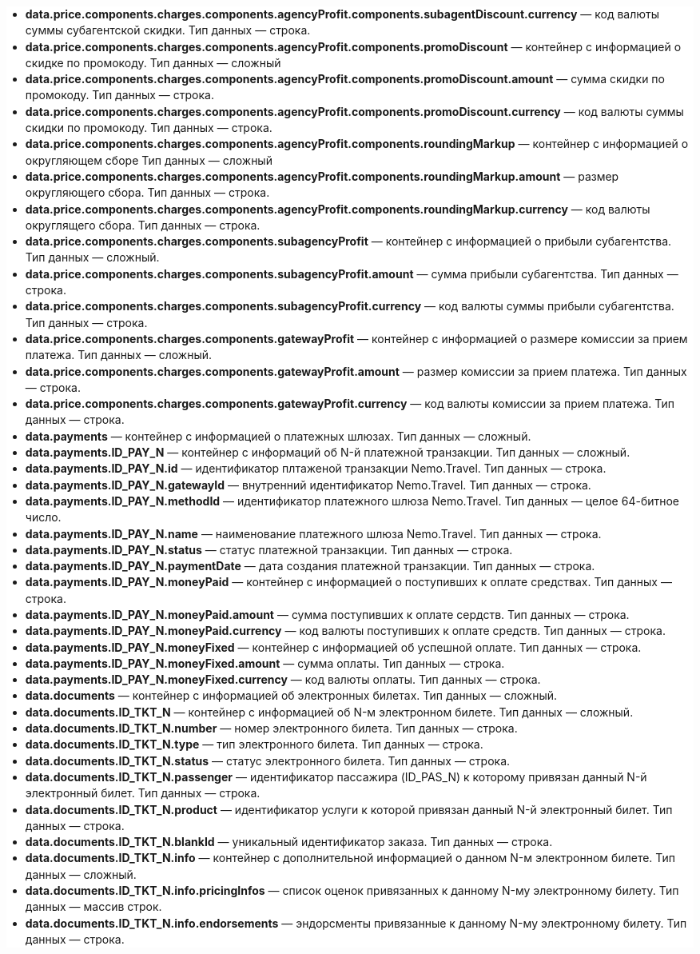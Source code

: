 * **data.price.components.charges.components.agencyProfit.components.subagentDiscount.currency** — код валюты суммы субагентской  скидки. Тип данных — строка.
* **data.price.components.charges.components.agencyProfit.components.promoDiscount** — контейнер с информацией о скидке по промокоду. Тип данных — сложный
* **data.price.components.charges.components.agencyProfit.components.promoDiscount.amount** — сумма скидки по промокоду. Тип данных — строка.
* **data.price.components.charges.components.agencyProfit.components.promoDiscount.currency** — код валюты суммы скидки по промокоду. Тип данных — строка.
* **data.price.components.charges.components.agencyProfit.components.roundingMarkup** — контейнер с информацией о округляющем сборе Тип данных — сложный
* **data.price.components.charges.components.agencyProfit.components.roundingMarkup.amount** — размер округляющего сбора. Тип данных — строка.
* **data.price.components.charges.components.agencyProfit.components.roundingMarkup.currency** — код валюты округлящего сбора. Тип данных — строка.
* **data.price.components.charges.components.subagencyProfit** — контейнер с информацией о прибыли субагентства. Тип данных — сложный.
* **data.price.components.charges.components.subagencyProfit.amount** — сумма прибыли субагентства. Тип данных — строка.
* **data.price.components.charges.components.subagencyProfit.currency** — код валюты суммы прибыли субагентства. Тип данных — строка.
* **data.price.components.charges.components.gatewayProfit** — контейнер с информацией о размере комиссии за прием платежа. Тип данных — сложный.
* **data.price.components.charges.components.gatewayProfit.amount** — размер комиссии за прием платежа. Тип данных — строка.
* **data.price.components.charges.components.gatewayProfit.currency** — код валюты комиссии за прием платежа. Тип данных — строка.
* **data.payments** — контейнер с информацией о платежных шлюзах. Тип данных — сложный.
* **data.payments.ID_PAY_N** — контейнер с информаций об N-й платежной транзакции. Тип данных — сложный.
* **data.payments.ID_PAY_N.id** — идентификатор плтаженой транзакции Nemo.Travel. Тип данных — строка.
* **data.payments.ID_PAY_N.gatewayId** — внутренний идентификатор Nemo.Travel. Тип данных — строка.
* **data.payments.ID_PAY_N.methodId** — идентификатор платежного шлюза Nemo.Travel. Тип данных — целое 64-битное число.
* **data.payments.ID_PAY_N.name** — наименование платежного шлюза Nemo.Travel. Тип данных — строка.
* **data.payments.ID_PAY_N.status** — статус платежной транзакции. Тип данных — строка.
* **data.payments.ID_PAY_N.paymentDate** — дата создания платежной транзакции. Тип данных — строка.
* **data.payments.ID_PAY_N.moneyPaid** — контейнер с информацией о поступивших к оплате средствах. Тип данных — строка.
* **data.payments.ID_PAY_N.moneyPaid.amount** — сумма поступивших к оплате сердств. Тип данных — строка.
* **data.payments.ID_PAY_N.moneyPaid.currency** — код валюты поступивших к оплате средств. Тип данных — строка.
* **data.payments.ID_PAY_N.moneyFixed** — контейнер с информацией об успешной  оплате. Тип данных — строка.
* **data.payments.ID_PAY_N.moneyFixed.amount** — сумма оплаты. Тип данных — строка.
* **data.payments.ID_PAY_N.moneyFixed.currency** — код валюты оплаты. Тип данных — строка.
* **data.documents** — контейнер с информацией об электронных билетах. Тип данных — сложный.
* **data.documents.ID_TKT_N** — контейнер с информацией об N-м электронном билете. Тип данных — сложный.
* **data.documents.ID_TKT_N.number** — номер электронного билета. Тип данных — строка.
* **data.documents.ID_TKT_N.type** — тип электронного билета. Тип данных — строка.
* **data.documents.ID_TKT_N.status** — статус электронного билета. Тип данных — строка.
* **data.documents.ID_TKT_N.passenger** — идентификатор пассажира (ID_PAS_N) к которому привязан данный N-й электронный билет. Тип данных — строка.
* **data.documents.ID_TKT_N.product** — идентификатор услуги к которой привязан данный N-й электронный билет.  Тип данных — строка.
* **data.documents.ID_TKT_N.blankId** — уникальный идентификатор заказа. Тип данных — строка.
* **data.documents.ID_TKT_N.info** — контейнер с дополнительной информацией о данном N-м электронном билете. Тип данных — сложный.
* **data.documents.ID_TKT_N.info.pricingInfos** — список оценок привязанных к данному N-му электронному билету. Тип данных — массив строк.
* **data.documents.ID_TKT_N.info.endorsements** — эндорсменты привязанные к данному N-му электронному билету. Тип данных — строка.